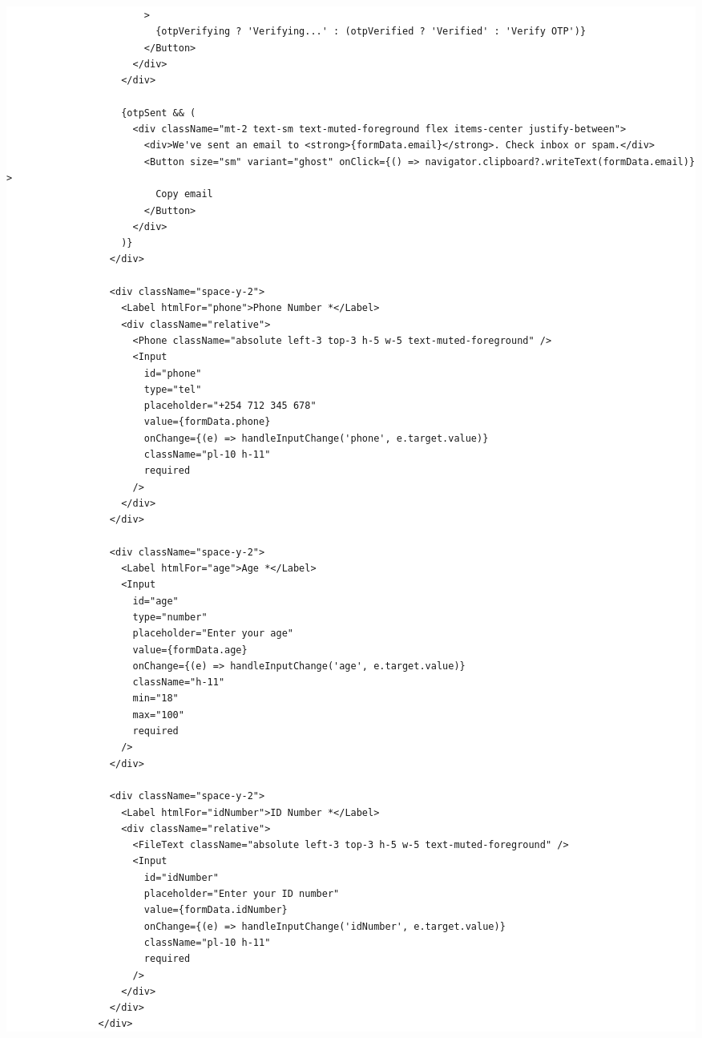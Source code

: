                             >
                              {otpVerifying ? 'Verifying...' : (otpVerified ? 'Verified' : 'Verify OTP')}
                            </Button>
                          </div>
                        </div>

                        {otpSent && (
                          <div className="mt-2 text-sm text-muted-foreground flex items-center justify-between">
                            <div>We've sent an email to <strong>{formData.email}</strong>. Check inbox or spam.</div>
                            <Button size="sm" variant="ghost" onClick={() => navigator.clipboard?.writeText(formData.email)}>
                              Copy email
                            </Button>
                          </div>
                        )}
                      </div>

                      <div className="space-y-2">
                        <Label htmlFor="phone">Phone Number *</Label>
                        <div className="relative">
                          <Phone className="absolute left-3 top-3 h-5 w-5 text-muted-foreground" />
                          <Input
                            id="phone"
                            type="tel"
                            placeholder="+254 712 345 678"
                            value={formData.phone}
                            onChange={(e) => handleInputChange('phone', e.target.value)}
                            className="pl-10 h-11"
                            required
                          />
                        </div>
                      </div>

                      <div className="space-y-2">
                        <Label htmlFor="age">Age *</Label>
                        <Input
                          id="age"
                          type="number"
                          placeholder="Enter your age"
                          value={formData.age}
                          onChange={(e) => handleInputChange('age', e.target.value)}
                          className="h-11"
                          min="18"
                          max="100"
                          required
                        />
                      </div>

                      <div className="space-y-2">
                        <Label htmlFor="idNumber">ID Number *</Label>
                        <div className="relative">
                          <FileText className="absolute left-3 top-3 h-5 w-5 text-muted-foreground" />
                          <Input
                            id="idNumber"
                            placeholder="Enter your ID number"
                            value={formData.idNumber}
                            onChange={(e) => handleInputChange('idNumber', e.target.value)}
                            className="pl-10 h-11"
                            required
                          />
                        </div>
                      </div>
                    </div>
